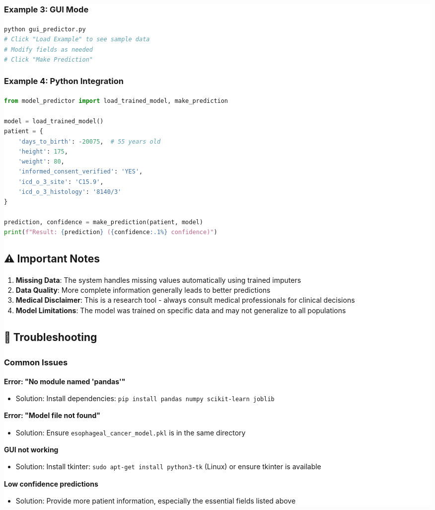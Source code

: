 ### Example 3: GUI Mode
```bash
python gui_predictor.py
# Click "Load Example" to see sample data
# Modify fields as needed
# Click "Make Prediction"
```

### Example 4: Python Integration
```python
from model_predictor import load_trained_model, make_prediction

model = load_trained_model()
patient = {
    'days_to_birth': -20075,  # 55 years old
    'height': 175,
    'weight': 80,
    'informed_consent_verified': 'YES',
    'icd_o_3_site': 'C15.9',
    'icd_o_3_histology': '8140/3'
}

prediction, confidence = make_prediction(patient, model)
print(f"Result: {prediction} ({confidence:.1%} confidence)")
```

## ⚠️ Important Notes

1. **Missing Data**: The system handles missing values automatically using trained imputers
2. **Data Quality**: More complete information generally leads to better predictions
3. **Medical Disclaimer**: This is a research tool - always consult medical professionals for clinical decisions
4. **Model Limitations**: The model was trained on specific data and may not generalize to all populations

## 🔧 Troubleshooting

### Common Issues

**Error: "No module named 'pandas'"**
- Solution: Install dependencies: `pip install pandas numpy scikit-learn joblib`

**Error: "Model file not found"**
- Solution: Ensure `esophageal_cancer_model.pkl` is in the same directory

**GUI not working**
- Solution: Install tkinter: `sudo apt-get install python3-tk` (Linux) or ensure tkinter is available

**Low confidence predictions**
- Solution: Provide more patient information, especially the essential fields listed above
